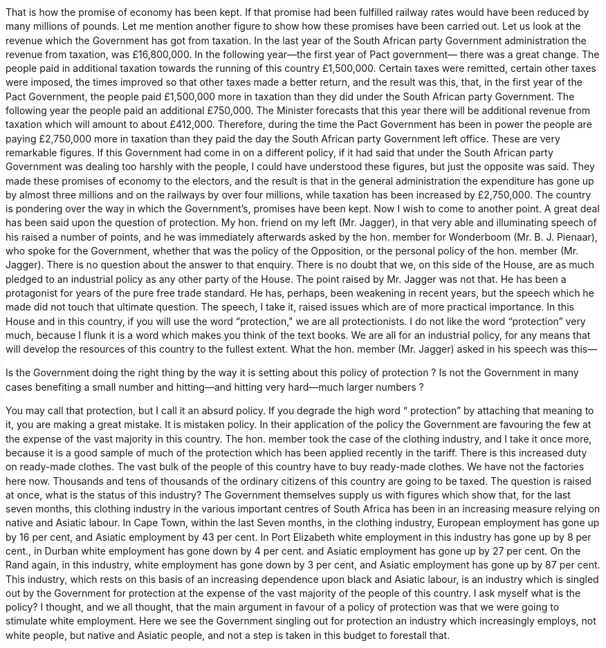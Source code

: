 <p>That is how the promise of economy has been kept. If that promise had been fulfilled railway rates would have been reduced by many millions of pounds. Let me mention another figure to show how these promises have been carried out. Let us look at the revenue which the Government has got from taxation. In the last year of the South African party Government administration the revenue from taxation, was £16,800,000. In the following year&#x2014;the first year of Pact government&#x2014; there was a great change. The people paid in additional taxation towards the running of this country £1,500,000. Certain taxes were remitted, certain other taxes were imposed, the times improved so that other taxes made a better return, and the result was this, that, in the first year of the Pact Government, the people paid £1,500,000 more in taxation than they did under the South African party Government. The following year the people paid an additional £750,000. The Minister forecasts that this year there will be additional revenue from taxation which will amount to about £412,000. Therefore, during the time the Pact Government has been in power the people are paying £2,750,000 more in taxation than they paid the day the South African party Government left office. These are very remarkable figures. If this Government had come in on a different policy, if it had said that under the South African party Government was dealing too harshly with the people, I could have understood these figures, but just the opposite was said. They made these promises of economy to the electors, and the result is that in the general administration the expenditure has gone up by almost three millions and on the railways by over four millions, while taxation has been increased by £2,750,000. The country is pondering over the way in which the Government&#x2019;s, promises have been kept. Now I wish to come to another point. A great deal has been said upon the question of protection. My hon. friend on my left (Mr. Jagger), in that very able and illuminating speech of his raised a number of points, and he was immediately afterwards asked by the hon. member for Wonderboom (Mr. B. J. Pienaar), who spoke for the Government, whether that was the policy of the Opposition, or the personal policy of the hon. member (Mr. Jagger). There is no question about the answer to that enquiry. There is no doubt that we, on this side of the House, are as much pledged to an industrial policy as any other party of the House. The point raised by Mr. Jagger was not that. He has been a protagonist for years of the pure free trade standard. He has, perhaps, been weakening in recent years, but the speech which he made did not touch that ultimate question. The speech, I take it, raised issues which are of more practical importance. In this House and in this country, if you will use the word &#x201C;protection," we are all protectionists. I do not like the word &#x201C;protection&#x201D; very much, because I flunk it is a word which makes you think of the text books. We are all for an industrial policy, for any means that will develop the resources of this country to the fullest extent. What the hon. member (Mr. Jagger) asked in his speech was this&#x2014;</p>

<block name="quote">Is the Government doing the right thing by the way it is setting about this policy of protection ? Is not the Government in many cases benefiting a small number and hitting&#x2014;and hitting very hard&#x2014;much larger numbers ?</block>

<p>You may call that protection, but I call it an absurd policy. If you degrade the high word <span class="col_2497-2498" refersTo="page_0201"/>&#x201C; protection&#x201D; by attaching that meaning to it, you are making a great mistake. It is mistaken policy. In their application of the policy the Government are favouring the few at the expense of the vast majority in this country. The hon. member took the case of the clothing industry, and I take it once more, because it is a good sample of much of the protection which has been applied recently in the tariff. There is this increased duty on ready-made clothes. The vast bulk of the people of this country have to buy ready-made clothes. We have not the factories here now. Thousands and tens of thousands of the ordinary citizens of this country are going to be taxed. The question is raised at once, what is the status of this industry? The Government themselves supply us with figures which show that, for the last seven months, this clothing industry in the various important centres of South Africa has been in an increasing measure relying on native and Asiatic labour. In Cape Town, within the last Seven months, in the clothing industry, European employment has gone up by 16 per cent, and Asiatic employment by 43 per cent. In Port Elizabeth white employment in this industry has gone up by 8 per cent., in Durban white employment has gone down by 4 per cent. and Asiatic employment has gone up by 27 per cent. On the Rand again, in this industry, white employment has gone down by 3 per cent, and Asiatic employment has gone up by 87 per cent. This industry, which rests on this basis of an increasing dependence upon black and Asiatic labour, is an industry which is singled out by the Government for protection at the expense of the vast majority of the people of this country. I ask myself what is the policy? I thought, and we all thought, that the main argument in favour of a policy of protection was that we were going to stimulate white employment. Here we see the Government singling out for protection an industry which increasingly employs, not white people, but native and Asiatic people, and not a step is taken in this budget to forestall that.</p>

